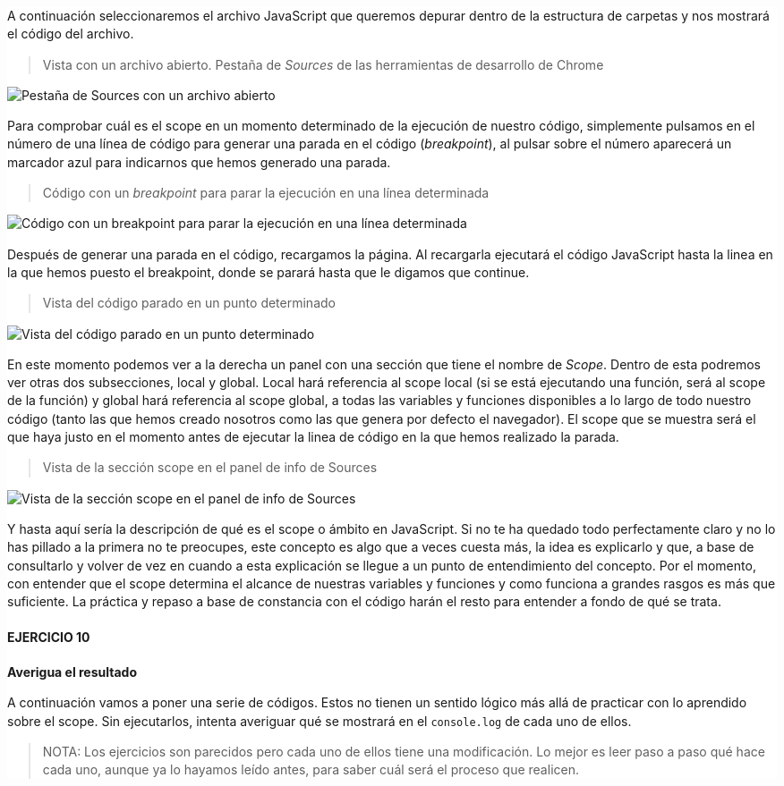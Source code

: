 A continuación seleccionaremos el archivo JavaScript que queremos depurar dentro de la estructura de carpetas y nos mostrará el código del archivo.

> Vista con un archivo abierto. Pestaña de _Sources_ de las herramientas de desarrollo de Chrome

![Pestaña de _Sources_ con un archivo abierto](assets/images/3-6/devtools-sources-tab.png)

Para comprobar cuál es el scope en un momento determinado de la ejecución de nuestro código, simplemente pulsamos en el número de una línea de código para generar una parada en el código (_breakpoint_), al pulsar sobre el número aparecerá un marcador azul para indicarnos que hemos generado una parada.

> Código con un _breakpoint_ para parar la ejecución en una línea determinada

![Código con un breakpoint para parar la ejecución en una línea determinada](assets/images/3-6/how-to-add-breakpoint-sources.png)

Después de generar una parada en el código, recargamos la página. Al recargarla ejecutará el código JavaScript hasta la linea en la que hemos puesto el breakpoint, donde se parará hasta que le digamos que continue.

> Vista del código parado en un punto determinado

![Vista del código parado en un punto determinado](assets/images/3-6/javascript-execution-paused.png)

En este momento podemos ver a la derecha un panel con una sección que tiene el nombre de _Scope_. Dentro de esta podremos ver otras dos subsecciones, local y global. Local hará referencia al scope local (si se está ejecutando una función, será al scope de la función) y global hará referencia al scope global, a todas las variables y funciones disponibles a lo largo de todo nuestro código (tanto las que hemos creado nosotros como las que genera por defecto el navegador). El scope que se muestra será el que haya justo en el momento antes de ejecutar la linea de código en la que hemos realizado la parada.

> Vista de la sección scope en el panel de info de Sources

![Vista de la sección scope en el panel de info de Sources](assets/images/3-6/scope-section.png)

Y hasta aquí sería la descripción de qué es el scope o ámbito en JavaScript. Si no te ha quedado todo perfectamente claro y no lo has pillado a la primera no te preocupes, este concepto es algo que a veces cuesta más, la idea es explicarlo y que, a base de consultarlo y volver de vez en cuando a esta explicación se llegue a un punto de entendimiento del concepto. Por el momento, con entender que el scope determina el alcance de nuestras variables y funciones y como funciona a grandes rasgos es más que suficiente. La práctica y repaso a base de constancia con el código harán el resto para entender a fondo de qué se trata.

#### EJERCICIO 10

**Averigua el resultado**

A continuación vamos a poner una serie de códigos. Estos no tienen un sentido lógico más allá de practicar con lo aprendido sobre el scope. Sin ejecutarlos, intenta averiguar qué se mostrará en el `console.log` de cada uno de ellos.

> NOTA: Los ejercicios son parecidos pero cada uno de ellos tiene una modificación. Lo mejor es leer paso a paso qué hace cada uno, aunque ya lo hayamos leído antes, para saber cuál será el proceso que realicen.

